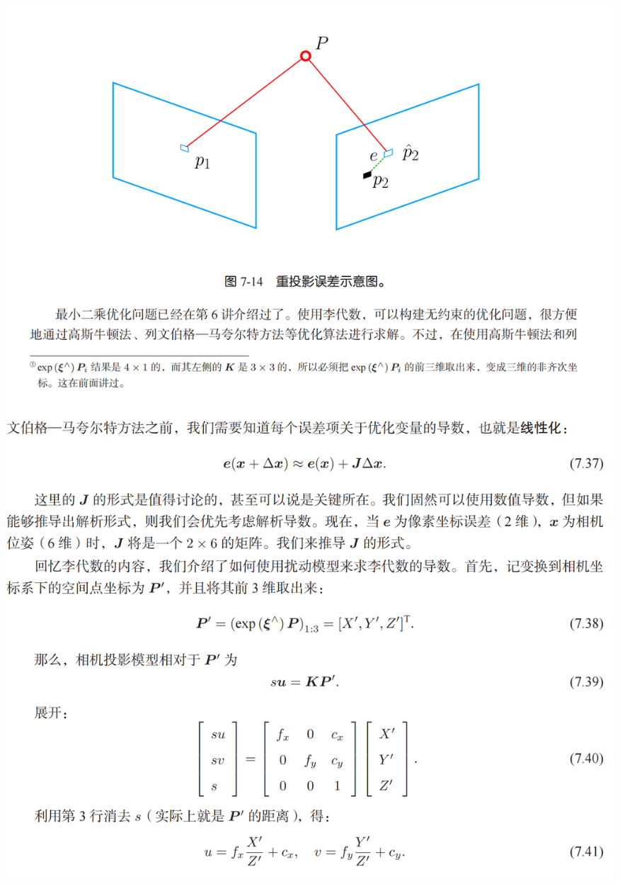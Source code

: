 ![Pasted image 20250404095654.png](../3D_Vision_Interview_questions/Pasted%20image%2020250404095654.png)
![Pasted image 20250404095729.png](../3D_Vision_Interview_questions/Pasted%20image%2020250404095729.png)